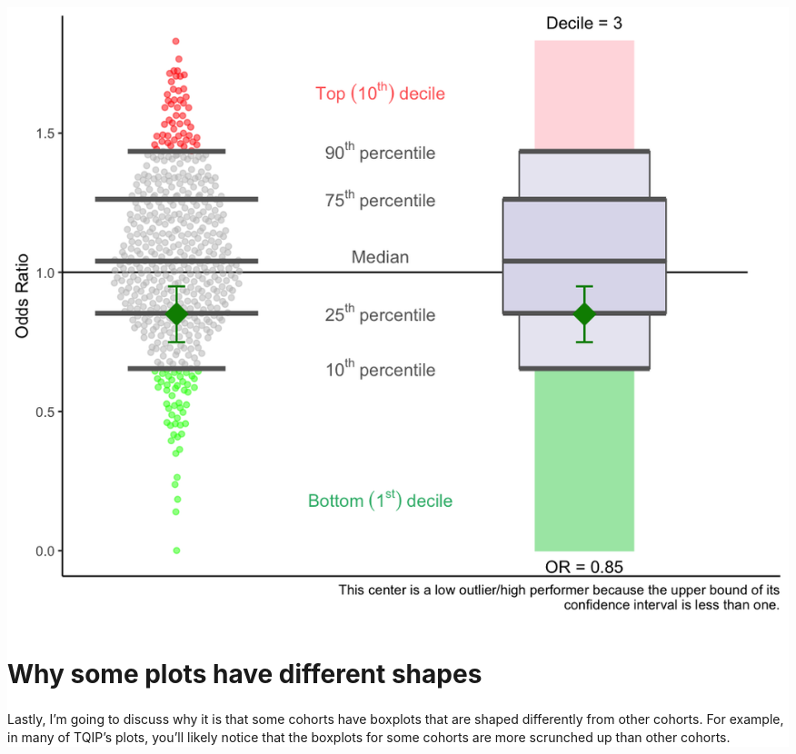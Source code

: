 <img src="/img/posts/2021-08-11-TQIP-boxplots/ci-low-outlier-1.png" width="100%" style="display: block; margin: auto;" />

# Why some plots have different shapes

Lastly, I’m going to discuss why it is that some cohorts have boxplots
that are shaped differently from other cohorts. For example, in many of
TQIP’s plots, you’ll likely notice that the boxplots for some cohorts
are more scrunched up than other cohorts.
